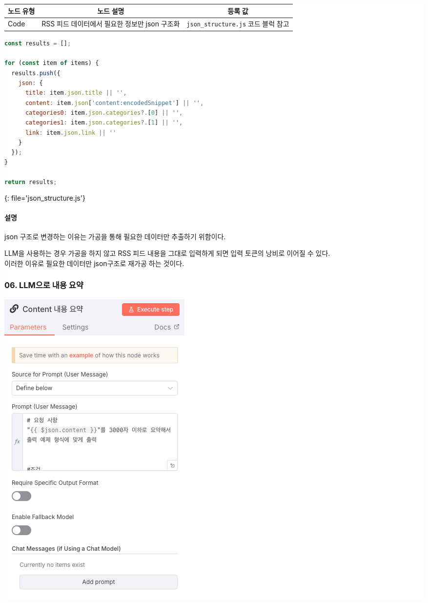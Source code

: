 | 노드 유형 | 노드 설명 | 등록 값 |
|--------|-------------------------------|------------------------------|
| Code   | RSS 피드 데이터에서 필요한 정보만 json 구조화 | `json_structure.js` 코드 블럭 참고 |
  
```js
const results = [];

for (const item of items) {
  results.push({
    json: {
      title: item.json.title || '',
      content: item.json['content:encodedSnippet'] || '',
      categories0: item.json.categories?.[0] || '',
      categories1: item.json.categories?.[1] || '',
      link: item.json.link || ''
    }
  });
}

return results;
```
{: file='json_structure.js'}

#### 설명

json 구조로 변경하는 이유는 가공을 통해 필요한 데이터만 추출하기 위함이다.    

LLM을 사용하는 경우 가공을 하지 않고 RSS 피드 내용을 그대로 입력하게 되면 입력 토큰의 낭비로 이어질 수 있다.  
이러한 이유로 필요한 데이터만 json구조로 재가공 하는 것이다.  

### 06. LLM으로 내용 요약

![llm_summary.png](/assets/img/posts/2025-06-11-n8n-rss-feed-automation/llm_summary.png)


[^1]: [나만의 n8n 서버 만들기](https://mchlkim.github.io/posts/knowledge-n8n%EA%B5%AC%EC%B6%95/)
[^2]: [Gemini API](https://ai.google.dev/gemini-api/docs?hl=ko)
[^3]: [GCP Gmail API](https://console.cloud.google.com/marketplace/product/google/gmail.googleapis.com)